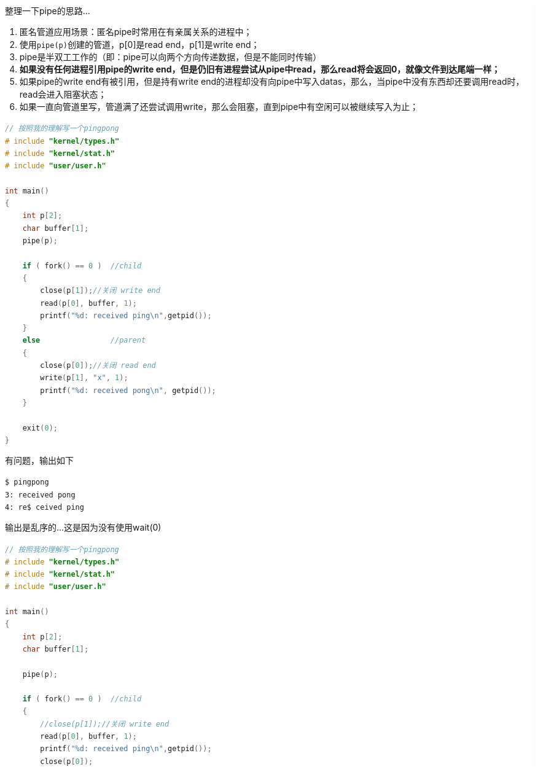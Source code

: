 整理一下pipe的思路...

1. 匿名管道应用场景：匿名pipe时常用在有亲属关系的进程中；
2. 使用`pipe(p)`创建的管道，p[0]是read end，p[1]是write end；
3. pipe是半双工工作的（即：pipe可以向两个方向传递数据，但是不能同时传输）
4. **如果没有任何进程引用pipe的write end，但是仍旧有进程尝试从pipe中read，那么read将会返回0，就像文件到达尾端一样；**
5. 如果pipe的write end有被引用，但是持有write end的进程却没有向pipe中写入datas，那么，当pipe中没有东西却还要调用read时，read会进入阻塞状态；
6. 如果一直向管道里写，管道满了还尝试调用write，那么会阻塞，直到pipe中有空闲可以被继续写入为止；

```c
// 按照我的理解写一个pingpong
# include "kernel/types.h"
# include "kernel/stat.h"
# include "user/user.h"

int main()
{
    int p[2];
    char buffer[1];
    pipe(p);
    
    if ( fork() == 0 )	//child
    {
        close(p[1]);//关闭 write end
        read(p[0], buffer, 1);
        printf("%d: received ping\n",getpid());
    }
    else				//parent
    {
        close(p[0]);//关闭 read end
        write(p[1], "x", 1);
        printf("%d: received pong\n", getpid());
    }
    
    exit(0);
}
```

有问题，输出如下

```shell
$ pingpong
3: received pong
4: re$ ceived ping
```

输出是乱序的...这是因为没有使用wait(0)

```c
// 按照我的理解写一个pingpong
# include "kernel/types.h"
# include "kernel/stat.h"
# include "user/user.h"

int main()
{
    int p[2];
    char buffer[1];

    pipe(p);

    if ( fork() == 0 )  //child
    {
        //close(p[1]);//关闭 write end
        read(p[0], buffer, 1);
        printf("%d: received ping\n",getpid());
        close(p[0]);
```